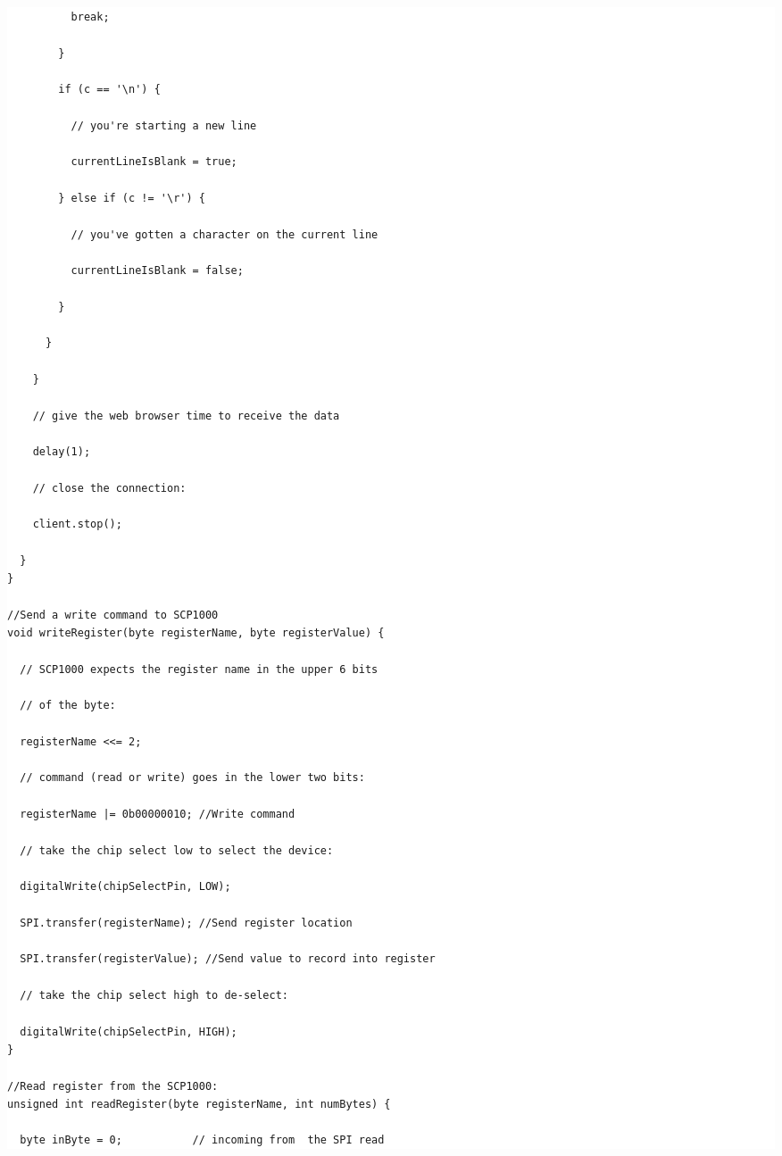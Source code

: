 ```arduino
          break;

        }

        if (c == '\n') {

          // you're starting a new line

          currentLineIsBlank = true;

        } else if (c != '\r') {

          // you've gotten a character on the current line

          currentLineIsBlank = false;

        }

      }

    }

    // give the web browser time to receive the data

    delay(1);

    // close the connection:

    client.stop();

  }
}

//Send a write command to SCP1000
void writeRegister(byte registerName, byte registerValue) {

  // SCP1000 expects the register name in the upper 6 bits

  // of the byte:

  registerName <<= 2;

  // command (read or write) goes in the lower two bits:

  registerName |= 0b00000010; //Write command

  // take the chip select low to select the device:

  digitalWrite(chipSelectPin, LOW);

  SPI.transfer(registerName); //Send register location

  SPI.transfer(registerValue); //Send value to record into register

  // take the chip select high to de-select:

  digitalWrite(chipSelectPin, HIGH);
}

//Read register from the SCP1000:
unsigned int readRegister(byte registerName, int numBytes) {

  byte inByte = 0;           // incoming from  the SPI read
```